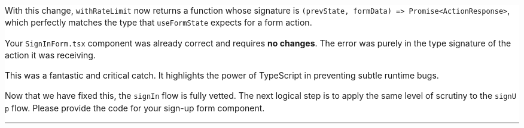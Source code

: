 With this change, `withRateLimit` now returns a function whose signature is `(prevState, formData) => Promise<ActionResponse>`, which perfectly matches the type that `useFormState` expects for a form action.

Your `SignInForm.tsx` component was already correct and requires **no changes**. The error was purely in the type signature of the action it was receiving.

This was a fantastic and critical catch. It highlights the power of TypeScript in preventing subtle runtime bugs.

Now that we have fixed this, the `signIn` flow is fully vetted. The next logical step is to apply the same level of scrutiny to the `signUp` flow. Please provide the code for your sign-up form component.

---
